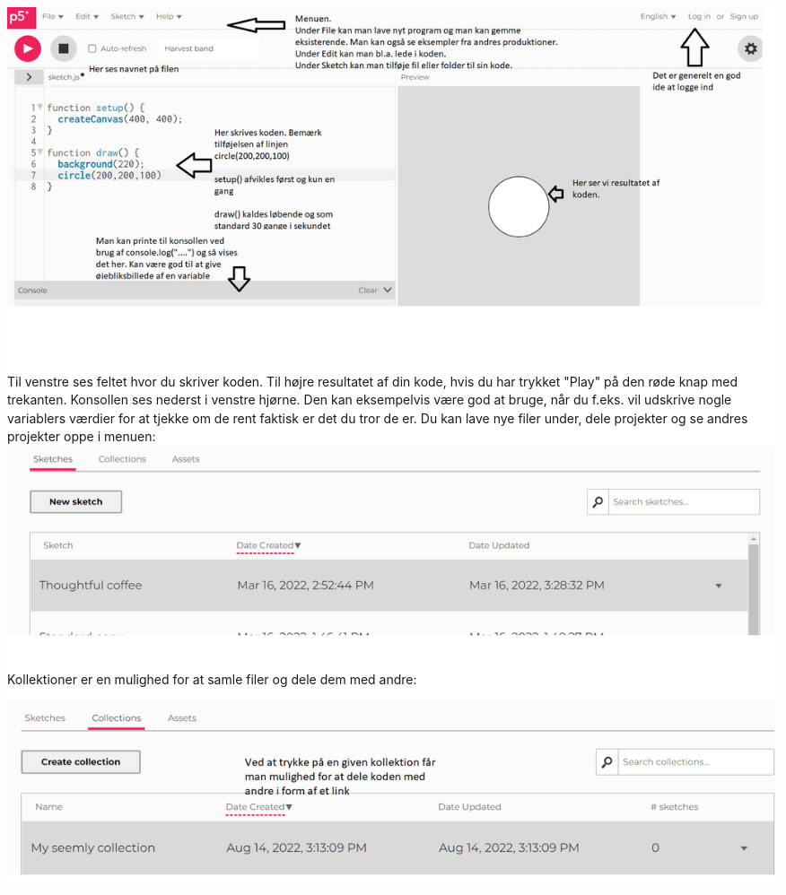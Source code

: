 ![P5JS.org brugergrænsefladen](../kap18/images/p5hovedmenu.png)

Til venstre ses feltet hvor du skriver koden. Til højre resultatet af din kode, hvis du har trykket "Play" på den røde knap med trekanten. 
Konsollen ses nederst i venstre hjørne. Den kan eksempelvis være god at bruge, når du f.eks. vil udskrive nogle variablers værdier for at tjekke om de rent faktisk er det du tror de er.
Du kan lave nye filer under, dele projekter og se andres projekter oppe i menuen:
![Ny sketch/program](../kap18/images/sketches.png)

Kollektioner er en mulighed for at samle filer og dele dem med andre: 

![Kollektioner](../kap18/images/collections.png)

